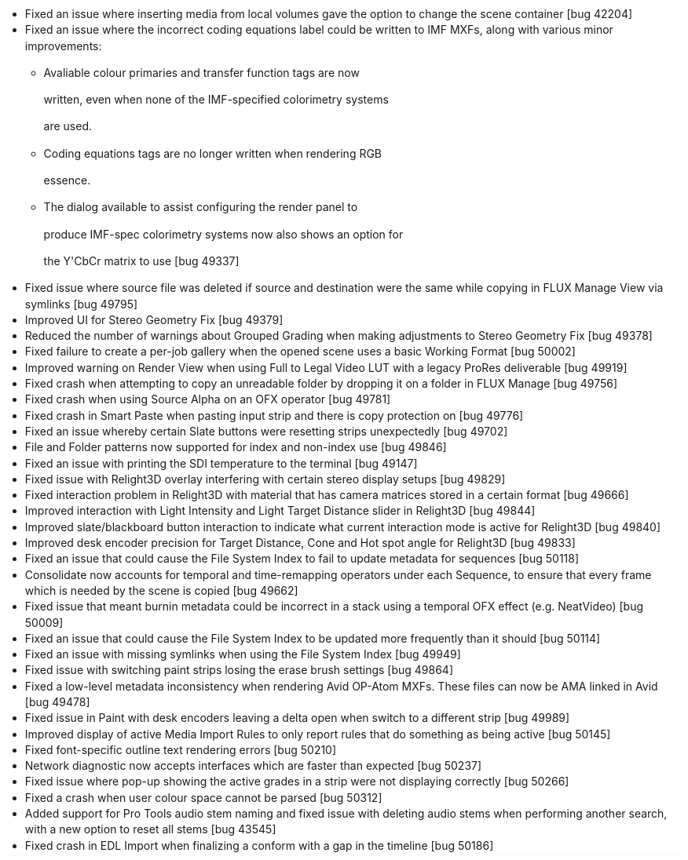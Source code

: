 * Fixed an issue where inserting media from local volumes gave the option to change the scene container \[bug 42204]
* Fixed an issue where the incorrect coding equations label could be written to IMF MXFs, along with various minor improvements:
  *   Avaliable colour primaries and transfer function tags are now

      written, even when none of the IMF-specified colorimetry systems

      are used.
  *   Coding equations tags are no longer written when rendering RGB

      essence.
  *   The dialog available to assist configuring the render panel to

      produce IMF-spec colorimetry systems now also shows an option for

      the Y'CbCr matrix to use \[bug 49337]
* Fixed issue where source file was deleted if source and destination were the same while copying in FLUX Manage View via symlinks \[bug 49795]
* Improved UI for Stereo Geometry Fix \[bug 49379]
* Reduced the number of warnings about Grouped Grading when making adjustments to Stereo Geometry Fix \[bug 49378]
* Fixed failure to create a per-job gallery when the opened scene uses a basic Working Format \[bug 50002]
* Improved warning on Render View when using Full to Legal Video LUT with a legacy ProRes deliverable \[bug 49919]
* Fixed crash when attempting to copy an unreadable folder by dropping it on a folder in FLUX Manage \[bug 49756]
* Fixed crash when using Source Alpha on an OFX operator \[bug 49781]
* Fixed crash in Smart Paste when pasting input strip and there is copy protection on \[bug 49776]
* Fixed an issue whereby certain Slate buttons were resetting strips unexpectedly \[bug 49702]
* File and Folder patterns now supported for index and non-index use \[bug 49846]
* Fixed an issue with printing the SDI temperature to the terminal \[bug 49147]
* Fixed issue with Relight3D overlay interfering with certain stereo display setups \[bug 49829]
* Fixed interaction problem in Relight3D with material that has camera matrices stored in a certain format \[bug 49666]
* Improved interaction with Light Intensity and Light Target Distance slider in Relight3D \[bug 49844]
* Improved slate/blackboard button interaction to indicate what current interaction mode is active for Relight3D \[bug 49840]
* Improved desk encoder precision for Target Distance, Cone and Hot spot angle for Relight3D \[bug 49833]
* Fixed an issue that could cause the File System Index to fail to update metadata for sequences \[bug 50118]
* Consolidate now accounts for temporal and time-remapping operators under each Sequence, to ensure that every frame which is needed by the scene is copied \[bug 49662]
* Fixed issue that meant burnin metadata could be incorrect in a stack using a temporal OFX effect (e.g. NeatVideo) \[bug 50009]
* Fixed an issue that could cause the File System Index to be updated more frequently than it should \[bug 50114]
* Fixed an issue with missing symlinks when using the File System Index \[bug 49949]
* Fixed issue with switching paint strips losing the erase brush settings \[bug 49864]
* Fixed a low-level metadata inconsistency when rendering Avid OP-Atom MXFs. These files can now be AMA linked in Avid \[bug 49478]
* Fixed issue in Paint with desk encoders leaving a delta open when switch to a different strip \[bug 49989]
* Improved display of active Media Import Rules to only report rules that do something as being active \[bug 50145]
* Fixed font-specific outline text rendering errors \[bug 50210]
* Network diagnostic now accepts interfaces which are faster than expected \[bug 50237]
* Fixed issue where pop-up showing the active grades in a strip were not displaying correctly \[bug 50266]
* Fixed a crash when user colour space cannot be parsed \[bug 50312]
* Added support for Pro Tools audio stem naming and fixed issue with deleting audio stems when performing another search, with a new option to reset all stems \[bug 43545]
* Fixed crash in EDL Import when finalizing a conform with a gap in the timeline \[bug 50186]